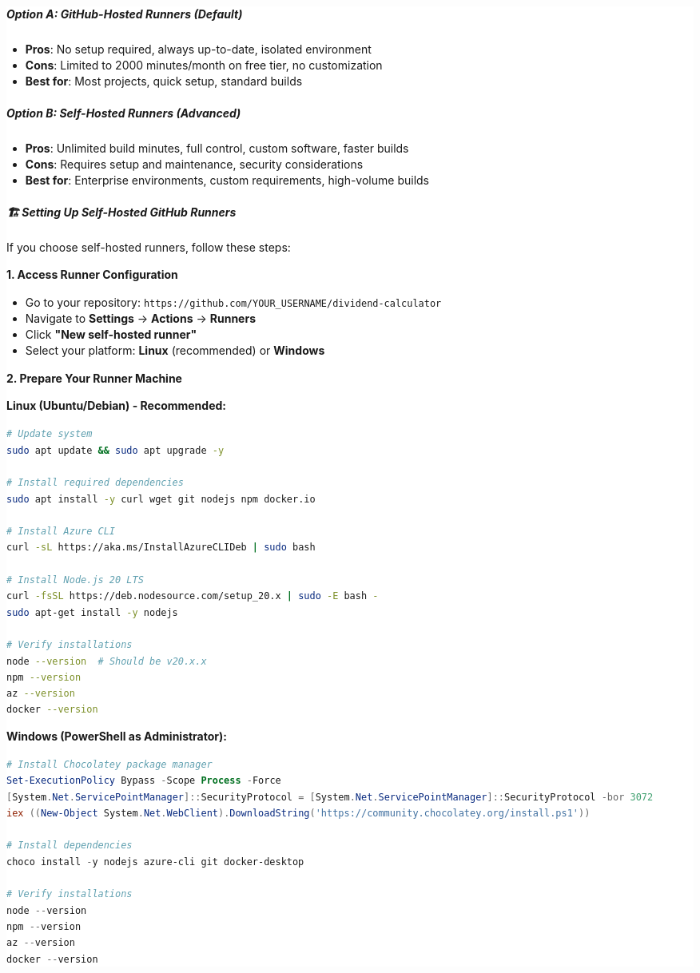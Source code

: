 ##### Option A: GitHub-Hosted Runners (Default)

- **Pros**: No setup required, always up-to-date, isolated environment
- **Cons**: Limited to 2000 minutes/month on free tier, no customization
- **Best for**: Most projects, quick setup, standard builds

##### Option B: Self-Hosted Runners (Advanced)

- **Pros**: Unlimited build minutes, full control, custom software, faster builds
- **Cons**: Requires setup and maintenance, security considerations
- **Best for**: Enterprise environments, custom requirements, high-volume builds

##### 🏗️ Setting Up Self-Hosted GitHub Runners

If you choose self-hosted runners, follow these steps:

**1. Access Runner Configuration**

- Go to your repository: `https://github.com/YOUR_USERNAME/dividend-calculator`
- Navigate to **Settings** → **Actions** → **Runners**
- Click **"New self-hosted runner"**
- Select your platform: **Linux** (recommended) or **Windows**

**2. Prepare Your Runner Machine**

**Linux (Ubuntu/Debian) - Recommended:**

```bash
# Update system
sudo apt update && sudo apt upgrade -y

# Install required dependencies
sudo apt install -y curl wget git nodejs npm docker.io

# Install Azure CLI
curl -sL https://aka.ms/InstallAzureCLIDeb | sudo bash

# Install Node.js 20 LTS
curl -fsSL https://deb.nodesource.com/setup_20.x | sudo -E bash -
sudo apt-get install -y nodejs

# Verify installations
node --version  # Should be v20.x.x
npm --version
az --version
docker --version
```

**Windows (PowerShell as Administrator):**

```powershell
# Install Chocolatey package manager
Set-ExecutionPolicy Bypass -Scope Process -Force
[System.Net.ServicePointManager]::SecurityProtocol = [System.Net.ServicePointManager]::SecurityProtocol -bor 3072
iex ((New-Object System.Net.WebClient).DownloadString('https://community.chocolatey.org/install.ps1'))

# Install dependencies
choco install -y nodejs azure-cli git docker-desktop

# Verify installations
node --version
npm --version
az --version
docker --version
```
